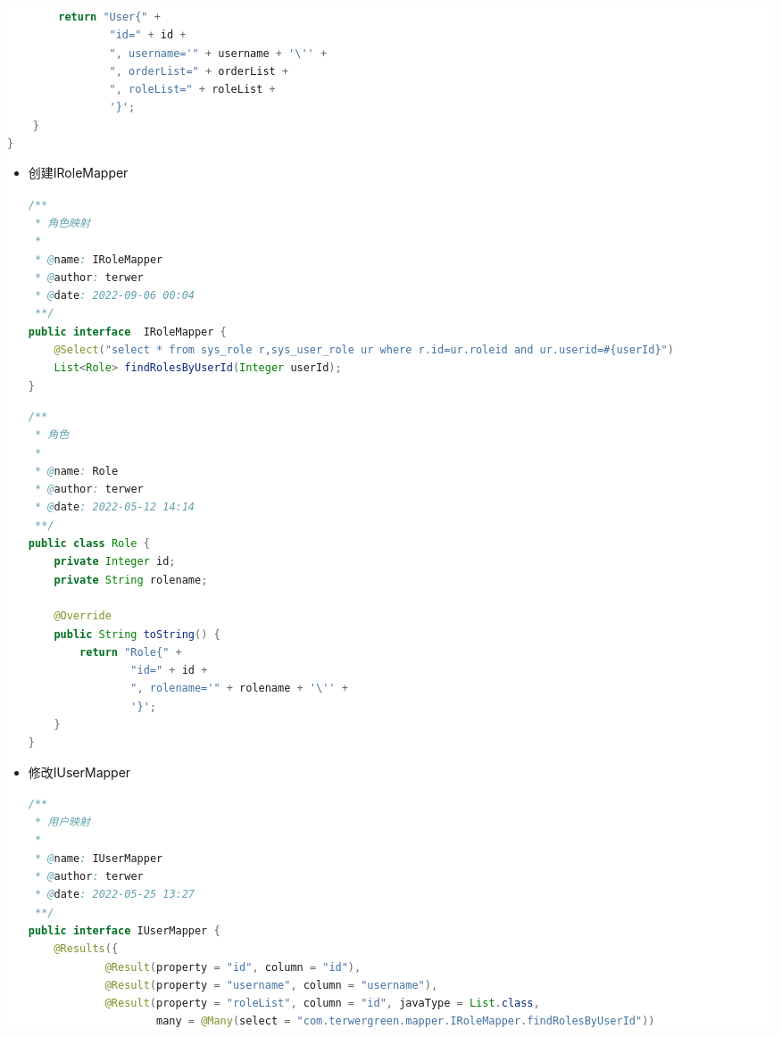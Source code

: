   ```java
          return "User{" +
                  "id=" + id +
                  ", username='" + username + '\'' +
                  ", orderList=" + orderList +
                  ", roleList=" + roleList +
                  '}';
      }
  }
  ```

* 创建IRoleMapper

  ```java
  /**
   * 角色映射
   *
   * @name: IRoleMapper
   * @author: terwer
   * @date: 2022-09-06 00:04
   **/
  public interface  IRoleMapper {
      @Select("select * from sys_role r,sys_user_role ur where r.id=ur.roleid and ur.userid=#{userId}")
      List<Role> findRolesByUserId(Integer userId);
  }
  ```

  ```java
  /**
   * 角色
   *
   * @name: Role
   * @author: terwer
   * @date: 2022-05-12 14:14
   **/
  public class Role {
      private Integer id;
      private String rolename;

      @Override
      public String toString() {
          return "Role{" +
                  "id=" + id +
                  ", rolename='" + rolename + '\'' +
                  '}';
      }
  }
  ```

* 修改IUserMapper

  ```java
  /**
   * 用户映射
   *
   * @name: IUserMapper
   * @author: terwer
   * @date: 2022-05-25 13:27
   **/
  public interface IUserMapper {
      @Results({
              @Result(property = "id", column = "id"),
              @Result(property = "username", column = "username"),
              @Result(property = "roleList", column = "id", javaType = List.class,
                      many = @Many(select = "com.terwergreen.mapper.IRoleMapper.findRolesByUserId"))
  ```